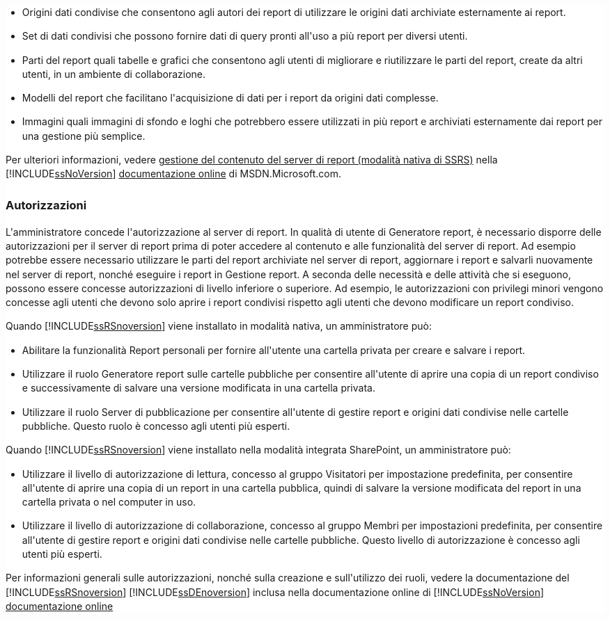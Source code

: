 -   Origini dati condivise che consentono agli autori dei report di utilizzare le origini dati archiviate esternamente ai report.  
  
-   Set di dati condivisi che possono fornire dati di query pronti all'uso a più report per diversi utenti.  
  
-   Parti del report quali tabelle e grafici che consentono agli utenti di migliorare e riutilizzare le parti del report, create da altri utenti, in un ambiente di collaborazione.  
  
-   Modelli del report che facilitano l'acquisizione di dati per i report da origini dati complesse.  
  
-   Immagini quali immagini di sfondo e loghi che potrebbero essere utilizzati in più report e archiviati esternamente dai report per una gestione più semplice.  
  
 Per ulteriori informazioni, vedere [gestione del contenuto del server di report &#40;modalità nativa di SSRS&#41;](report-server/report-server-content-management-ssrs-native-mode.md) nella [!INCLUDE[ssNoVersion](../includes/ssnoversion-md.md)] [documentazione online](https://go.microsoft.com/fwlink/?LinkId=154888) di MSDN.Microsoft.com.  
  
### <a name="permissions"></a>Autorizzazioni  
 L'amministratore concede l'autorizzazione al server di report. In qualità di utente di Generatore report, è necessario disporre delle autorizzazioni per il server di report prima di poter accedere al contenuto e alle funzionalità del server di report. Ad esempio potrebbe essere necessario utilizzare le parti del report archiviate nel server di report, aggiornare i report e salvarli nuovamente nel server di report, nonché eseguire i report in Gestione report. A seconda delle necessità e delle attività che si eseguono, possono essere concesse autorizzazioni di livello inferiore o superiore. Ad esempio, le autorizzazioni con privilegi minori vengono concesse agli utenti che devono solo aprire i report condivisi rispetto agli utenti che devono modificare un report condiviso.  
  
 Quando [!INCLUDE[ssRSnoversion](../includes/ssrsnoversion-md.md)] viene installato in modalità nativa, un amministratore può:  
  
-   Abilitare la funzionalità Report personali per fornire all'utente una cartella privata per creare e salvare i report.  
  
-   Utilizzare il ruolo Generatore report sulle cartelle pubbliche per consentire all'utente di aprire una copia di un report condiviso e successivamente di salvare una versione modificata in una cartella privata.  
  
-   Utilizzare il ruolo Server di pubblicazione per consentire all'utente di gestire report e origini dati condivise nelle cartelle pubbliche. Questo ruolo è concesso agli utenti più esperti.  
  
 Quando [!INCLUDE[ssRSnoversion](../includes/ssrsnoversion-md.md)] viene installato nella modalità integrata SharePoint, un amministratore può:  
  
-   Utilizzare il livello di autorizzazione di lettura, concesso al gruppo Visitatori per impostazione predefinita, per consentire all'utente di aprire una copia di un report in una cartella pubblica, quindi di salvare la versione modificata del report in una cartella privata o nel computer in uso.  
  
-   Utilizzare il livello di autorizzazione di collaborazione, concesso al gruppo Membri per impostazioni predefinita, per consentire all'utente di gestire report e origini dati condivise nelle cartelle pubbliche. Questo livello di autorizzazione è concesso agli utenti più esperti.  
  
 Per informazioni generali sulle autorizzazioni, nonché sulla creazione e sull'utilizzo dei ruoli, vedere la documentazione del [!INCLUDE[ssRSnoversion](../includes/ssrsnoversion-md.md)] [!INCLUDE[ssDEnoversion](../includes/ssdenoversion-md.md)] inclusa nella documentazione online di [!INCLUDE[ssNoVersion](../includes/ssnoversion-md.md)] [documentazione online](https://go.microsoft.com/fwlink/?LinkId=154888)  
  